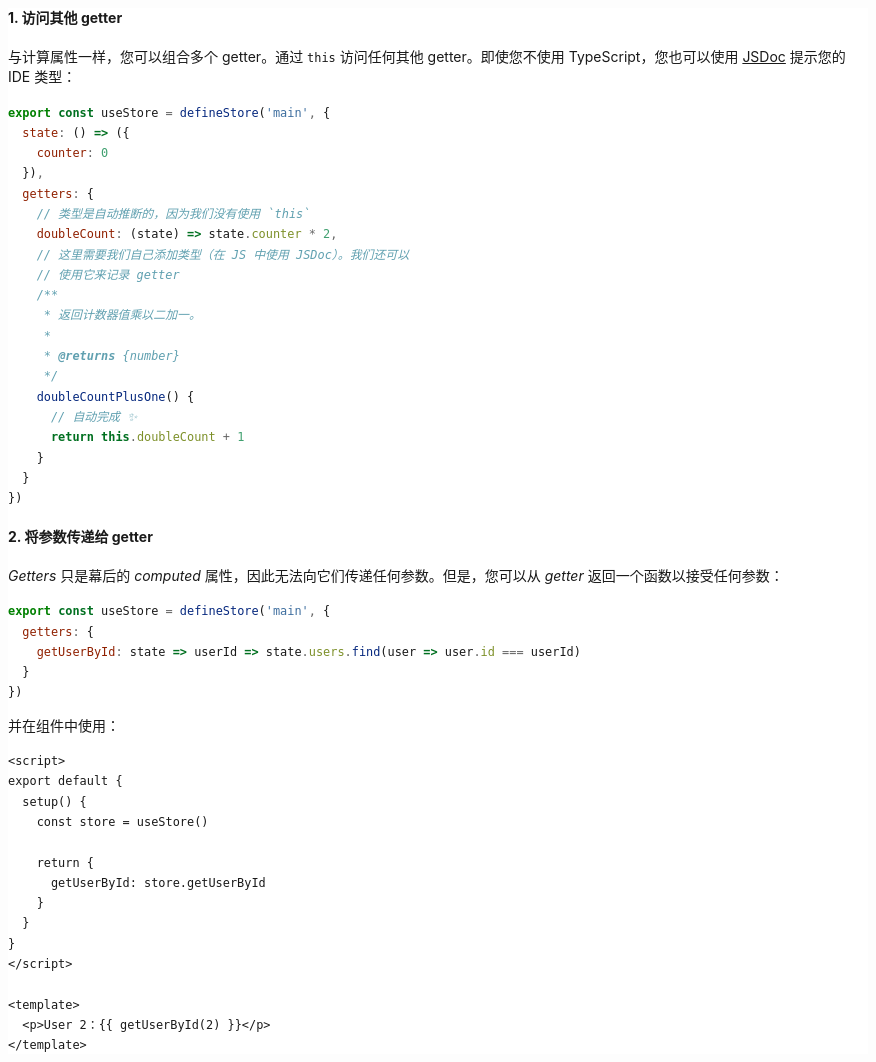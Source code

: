 #### 1. 访问其他 getter

与计算属性一样，您可以组合多个 getter。通过 `this` 访问任何其他 getter。即使您不使用 TypeScript，您也可以使用 [JSDoc](https://jsdoc.app/tags-returns.html) 提示您的 IDE 类型：

```js
export const useStore = defineStore('main', {
  state: () => ({
    counter: 0
  }),
  getters: {
    // 类型是自动推断的，因为我们没有使用 `this`
    doubleCount: (state) => state.counter * 2,
    // 这里需要我们自己添加类型（在 JS 中使用 JSDoc）。我们还可以
    // 使用它来记录 getter
    /**
     * 返回计数器值乘以二加一。
     *
     * @returns {number}
     */
    doubleCountPlusOne() {
      // 自动完成 ✨
      return this.doubleCount + 1
    }
  }
})
```

#### 2. 将参数传递给 getter

*Getters* 只是幕后的 *computed* 属性，因此无法向它们传递任何参数。但是，您可以从 *getter* 返回一个函数以接受任何参数：

```js
export const useStore = defineStore('main', {
  getters: {
    getUserById: state => userId => state.users.find(user => user.id === userId)
  }
})
```

并在组件中使用：

```vue
<script>
export default {
  setup() {
    const store = useStore()

    return {
      getUserById: store.getUserById
    }
  }
}
</script>

<template>
  <p>User 2：{{ getUserById(2) }}</p>
</template>
```
